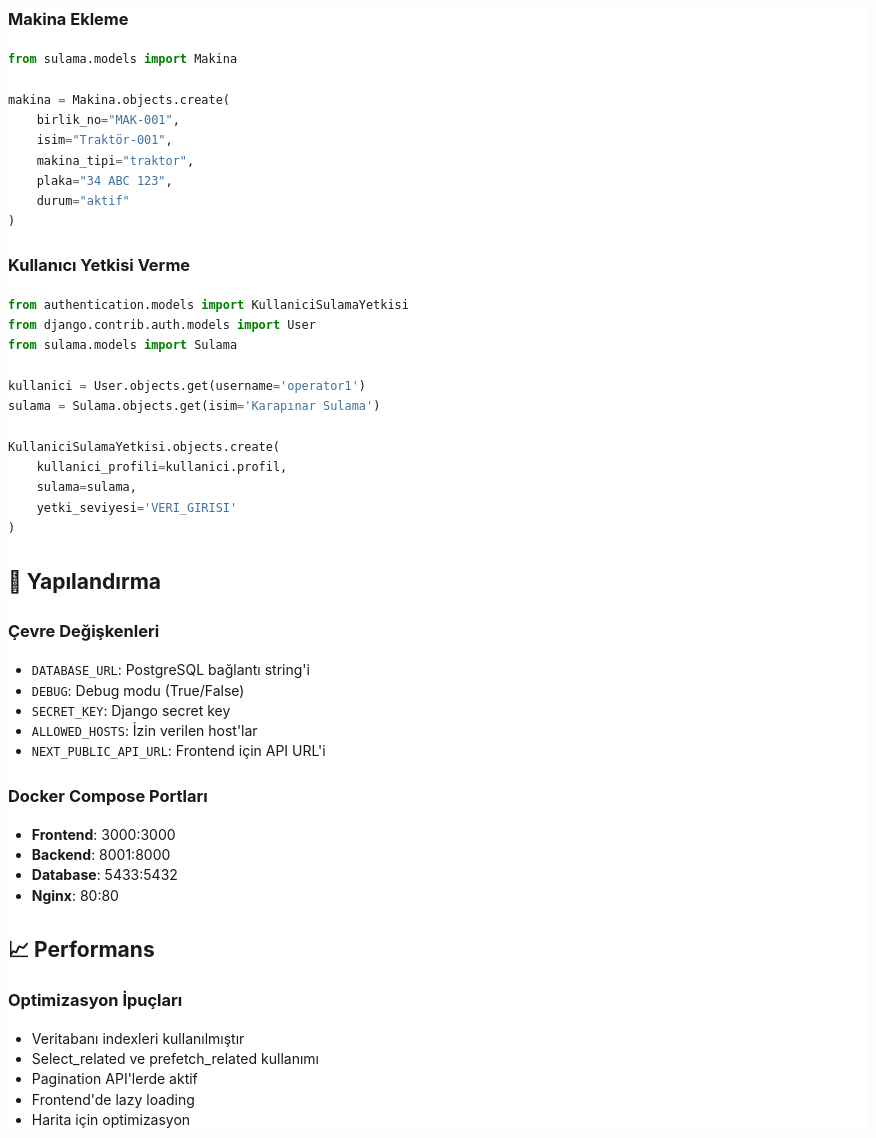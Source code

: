 ### Makina Ekleme
```python
from sulama.models import Makina

makina = Makina.objects.create(
    birlik_no="MAK-001",
    isim="Traktör-001",
    makina_tipi="traktor",
    plaka="34 ABC 123",
    durum="aktif"
)
```

### Kullanıcı Yetkisi Verme
```python
from authentication.models import KullaniciSulamaYetkisi
from django.contrib.auth.models import User
from sulama.models import Sulama

kullanici = User.objects.get(username='operator1')
sulama = Sulama.objects.get(isim='Karapınar Sulama')

KullaniciSulamaYetkisi.objects.create(
    kullanici_profili=kullanici.profil,
    sulama=sulama,
    yetki_seviyesi='VERI_GIRISI'
)
```

## 🔧 Yapılandırma

### Çevre Değişkenleri
- `DATABASE_URL`: PostgreSQL bağlantı string'i
- `DEBUG`: Debug modu (True/False)
- `SECRET_KEY`: Django secret key
- `ALLOWED_HOSTS`: İzin verilen host'lar
- `NEXT_PUBLIC_API_URL`: Frontend için API URL'i

### Docker Compose Portları
- **Frontend**: 3000:3000
- **Backend**: 8001:8000
- **Database**: 5433:5432
- **Nginx**: 80:80

## 📈 Performans

### Optimizasyon İpuçları
- Veritabanı indexleri kullanılmıştır
- Select_related ve prefetch_related kullanımı
- Pagination API'lerde aktif
- Frontend'de lazy loading
- Harita için optimizasyon

